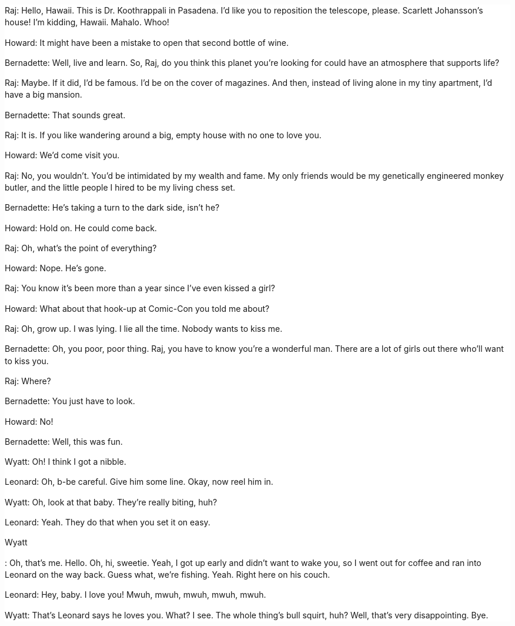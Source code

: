 Raj: Hello, Hawaii. This is Dr. Koothrappali in Pasadena. I’d like you to reposition the telescope, please. Scarlett Johansson’s house! I’m kidding, Hawaii. Mahalo. Whoo!

Howard: It might have been a mistake to open that second bottle of wine.

Bernadette: Well, live and learn. So, Raj, do you think this planet you’re looking for could have an atmosphere that supports life?

Raj: Maybe. If it did, I’d be famous. I’d be on the cover of magazines. And then, instead of living alone in my tiny apartment, I’d have a big mansion.

Bernadette: That sounds great.

Raj: It is. If you like wandering around a big, empty house with no one to love you.

Howard: We’d come visit you.

Raj: No, you wouldn’t. You’d be intimidated by my wealth and fame. My only friends would be my genetically engineered monkey butler, and the little people I hired to be my living chess set.

Bernadette: He’s taking a turn to the dark side, isn’t he?

Howard: Hold on. He could come back.

Raj: Oh, what’s the point of everything?

Howard: Nope. He’s gone.

Raj: You know it’s been more than a year since I’ve even kissed a girl?

Howard: What about that hook-up at Comic-Con you told me about?

Raj: Oh, grow up. I was lying. I lie all the time. Nobody wants to kiss me.

Bernadette: Oh, you poor, poor thing. Raj, you have to know you’re a wonderful man. There are a lot of girls out there who’ll want to kiss you.

Raj: Where?

Bernadette: You just have to look.

Howard: No!

Bernadette: Well, this was fun.

Wyatt: Oh! I think I got a nibble.

Leonard: Oh, b-be careful. Give him some line. Okay, now reel him in.

Wyatt: Oh, look at that baby. They’re really biting, huh?

Leonard: Yeah. They do that when you set it on easy.

Wyatt 

: Oh, that’s me. Hello. Oh, hi, sweetie. Yeah, I got up early and didn’t want to wake you, so I went out for coffee and ran into Leonard on the way back. Guess what, we’re fishing. Yeah. Right here on his couch.

Leonard: Hey, baby. I love you! Mwuh, mwuh, mwuh, mwuh, mwuh.

Wyatt: That’s Leonard says he loves you. What? I see. The whole thing’s bull squirt, huh? Well, that’s very disappointing. Bye.
